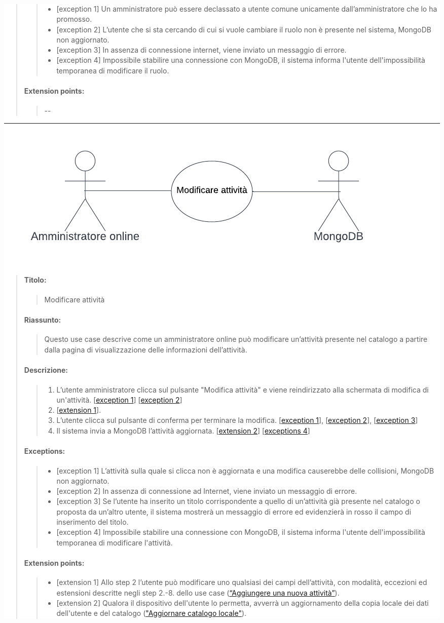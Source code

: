 >> - [exception 1] Un amministratore può essere declassato a utente comune unicamente dall’amministratore che lo ha promosso.
>> - [exception 2] L’utente che si sta cercando di cui si vuole cambiare il ruolo non è presente nel sistema, MongoDB non aggiornato.
>> - [exception 3] In assenza di connessione internet, viene inviato un messaggio di errore.
>> - [exception 4] Impossibile stabilire una connessione con MongoDB, il sistema informa l'utente dell'impossibilità temporanea di modificare il ruolo.
> #### **Extension points:**
>> --

----
![Modificare attività](D2/img/UCD/6.png)
> #### **Titolo:**
>> Modificare attività
> #### **Riassunto:**
>> Questo use case descrive come un amministratore online può modificare un’attività presente nel catalogo a partire dalla pagina di visualizzazione delle informazioni dell’attività.
> #### **Descrizione:**
>> 1. L’utente amministratore clicca sul pulsante "Modifica attività" e viene reindirizzato alla schermata di modifica di un'attività. [[exception 1](#exceptions-6)] [[exception 2](#exceptions-6)]
>> 2. [[extension 1](#extension-points-6)].
>> 3. L’utente clicca sul pulsante di conferma per terminare la modifica. [[exception 1](#exceptions-6)], [[exception 2](#exceptions-6)], [[exception 3](#exceptions-6)]
>> 4. Il sistema invia a MongoDB l’attività aggiornata. [[extension 2](#extension-points-6)] [[exceptions 4](#exceptions-points-6)]
> #### **Exceptions:**
>> - [exception 1] L’attività sulla quale si clicca non è aggiornata e una modifica causerebbe delle collisioni, MongoDB non aggiornato.
>> - [exception 2] In assenza di connessione ad Internet, viene inviato un messaggio di errore.
>> - [exception 3] Se l’utente ha inserito un titolo corrispondente a quello di un’attività già presente nel catalogo o proposta da un’altro utente, il sistema mostrerà un messaggio di errore ed evidenzierà in rosso il campo di inserimento del titolo.
>> - [exception 4] Impossibile stabilire una connessione con MongoDB, il sistema informa l'utente dell'impossibilità temporanea di modificare l'attività.
> #### **Extension points:**
>> - [extension 1] Allo step 2 l’utente può modificare uno qualsiasi dei campi dell’attività, con modalità, eccezioni ed estensioni descritte negli step 2.-8. dello use case ([“Aggiungere una nuova attività”](#titolo-7)).
>> - [extension 2] Qualora il dispositivo dell'utente lo permetta, avverrà un aggiornamento della copia locale dei dati dell'utente e del catalogo (["Aggiornare catalogo locale"](#titolo-26)).
